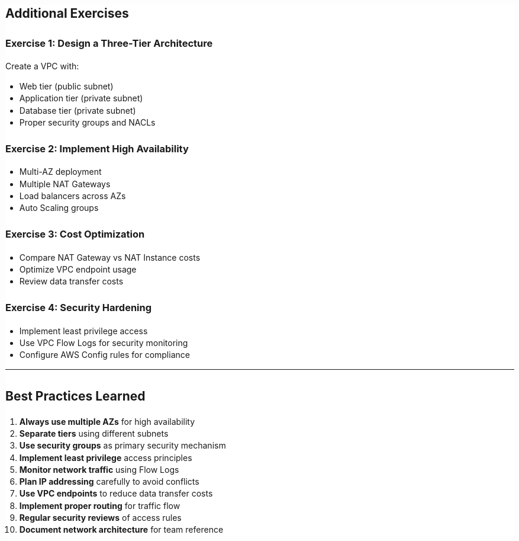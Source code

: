 
## Additional Exercises

### Exercise 1: Design a Three-Tier Architecture
Create a VPC with:
- Web tier (public subnet)
- Application tier (private subnet)
- Database tier (private subnet)
- Proper security groups and NACLs

### Exercise 2: Implement High Availability
- Multi-AZ deployment
- Multiple NAT Gateways
- Load balancers across AZs
- Auto Scaling groups

### Exercise 3: Cost Optimization
- Compare NAT Gateway vs NAT Instance costs
- Optimize VPC endpoint usage
- Review data transfer costs

### Exercise 4: Security Hardening
- Implement least privilege access
- Use VPC Flow Logs for security monitoring
- Configure AWS Config rules for compliance

---

## Best Practices Learned

1. **Always use multiple AZs** for high availability
2. **Separate tiers** using different subnets
3. **Use security groups** as primary security mechanism
4. **Implement least privilege** access principles
5. **Monitor network traffic** using Flow Logs
6. **Plan IP addressing** carefully to avoid conflicts
7. **Use VPC endpoints** to reduce data transfer costs
8. **Implement proper routing** for traffic flow
9. **Regular security reviews** of access rules
10. **Document network architecture** for team reference